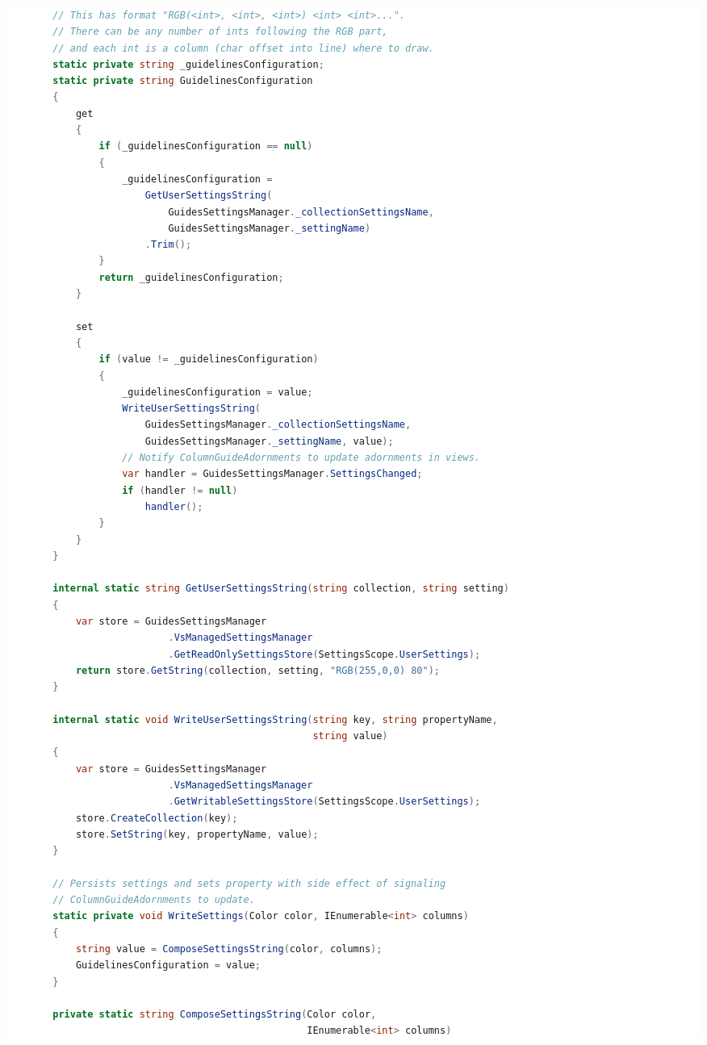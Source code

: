```csharp
        // This has format "RGB(<int>, <int>, <int>) <int> <int>...".
        // There can be any number of ints following the RGB part,
        // and each int is a column (char offset into line) where to draw.
        static private string _guidelinesConfiguration;
        static private string GuidelinesConfiguration
        {
            get
            {
                if (_guidelinesConfiguration == null)
                {
                    _guidelinesConfiguration =
                        GetUserSettingsString(
                            GuidesSettingsManager._collectionSettingsName,
                            GuidesSettingsManager._settingName)
                        .Trim();
                }
                return _guidelinesConfiguration;
            }

            set
            {
                if (value != _guidelinesConfiguration)
                {
                    _guidelinesConfiguration = value;
                    WriteUserSettingsString(
                        GuidesSettingsManager._collectionSettingsName,
                        GuidesSettingsManager._settingName, value);
                    // Notify ColumnGuideAdornments to update adornments in views.
                    var handler = GuidesSettingsManager.SettingsChanged;
                    if (handler != null)
                        handler();
                }
            }
        }

        internal static string GetUserSettingsString(string collection, string setting)
        {
            var store = GuidesSettingsManager
                            .VsManagedSettingsManager
                            .GetReadOnlySettingsStore(SettingsScope.UserSettings);
            return store.GetString(collection, setting, "RGB(255,0,0) 80");
        }

        internal static void WriteUserSettingsString(string key, string propertyName,
                                                     string value)
        {
            var store = GuidesSettingsManager
                            .VsManagedSettingsManager
                            .GetWritableSettingsStore(SettingsScope.UserSettings);
            store.CreateCollection(key);
            store.SetString(key, propertyName, value);
        }

        // Persists settings and sets property with side effect of signaling
        // ColumnGuideAdornments to update.
        static private void WriteSettings(Color color, IEnumerable<int> columns)
        {
            string value = ComposeSettingsString(color, columns);
            GuidelinesConfiguration = value;
        }

        private static string ComposeSettingsString(Color color,
                                                    IEnumerable<int> columns)
```